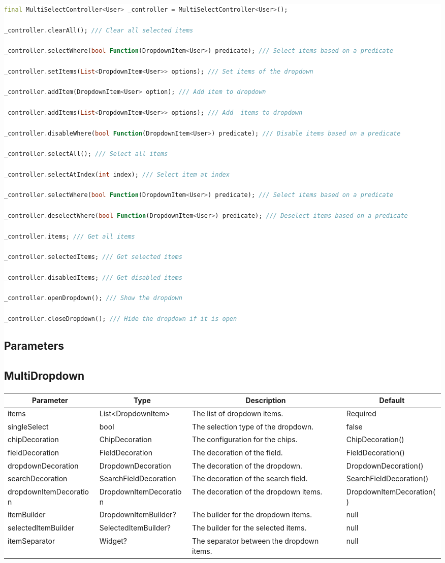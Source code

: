 ```dart
final MultiSelectController<User> _controller = MultiSelectController<User>();

_controller.clearAll(); /// Clear all selected items

_controller.selectWhere(bool Function(DropdownItem<User>) predicate); /// Select items based on a predicate

_controller.setItems(List<DropdownItem<User>> options); /// Set items of the dropdown

_controller.addItem(DropdownItem<User> option); /// Add item to dropdown

_controller.addItems(List<DropdownItem<User>> options); /// Add  items to dropdown

_controller.disableWhere(bool Function(DropdownItem<User>) predicate); /// Disable items based on a predicate

_controller.selectAll(); /// Select all items

_controller.selectAtIndex(int index); /// Select item at index

_controller.selectWhere(bool Function(DropdownItem<User>) predicate); /// Select items based on a predicate

_controller.deselectWhere(bool Function(DropdownItem<User>) predicate); /// Deselect items based on a predicate

_controller.items; /// Get all items

_controller.selectedItems; /// Get selected items

_controller.disabledItems; /// Get disabled items

_controller.openDropdown(); /// Show the dropdown

_controller.closeDropdown(); /// Hide the dropdown if it is open

```

## Parameters

## MultiDropdown

| Parameter              | Type                                                      | Description                                | Default                   |
| ---------------------- | --------------------------------------------------------- | ------------------------------------------ | ------------------------- |
| items                  | List<DropdownItem<T>>                                     | The list of dropdown items.                | Required                  |
| singleSelect           | bool                                                      | The selection type of the dropdown.        | false                     |
| chipDecoration         | ChipDecoration                                            | The configuration for the chips.           | ChipDecoration()          |
| fieldDecoration        | FieldDecoration                                           | The decoration of the field.               | FieldDecoration()         |
| dropdownDecoration     | DropdownDecoration                                        | The decoration of the dropdown.            | DropdownDecoration()      |
| searchDecoration       | SearchFieldDecoration                                     | The decoration of the search field.        | SearchFieldDecoration()   |
| dropdownItemDecoration | DropdownItemDecoration                                    | The decoration of the dropdown items.      | DropdownItemDecoration()  |
| itemBuilder            | DropdownItemBuilder<T>?                                   | The builder for the dropdown items.        | null                      |
| selectedItemBuilder    | SelectedItemBuilder<T>?                                   | The builder for the selected items.        | null                      |
| itemSeparator          | Widget?                                                   | The separator between the dropdown items.  | null                      |